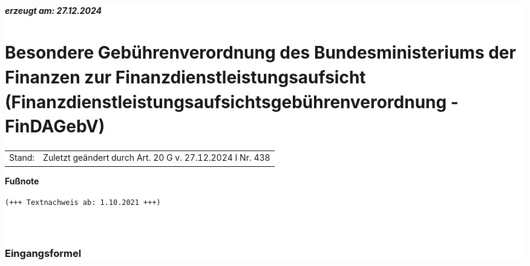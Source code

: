<td colspan="2">

  
  

##### erzeugt am: 27.12.2024

</td>

</tr>

</table>

<span id="BJNR407700021.html"></span>

# Besondere Gebührenverordnung des Bundesministeriums der Finanzen zur Finanzdienstleistungsaufsicht (Finanzdienstleistungsaufsichtsgebührenverordnung - FinDAGebV)

<div>

<div class="jnhtml">

|        |                                                          |
| ------ | -------------------------------------------------------- |
| Stand: | Zuletzt geändert durch Art. 20 G v. 27.12.2024 I Nr. 438 |

</div>

</div>

<div>

  
**Fußnote**

<div class="jnhtml">

<div>

<div class="jurAbsatz">

  

``` 
(+++ Textnachweis ab: 1.10.2021 +++)

 
```

</div>

</div>

</div>

</div>

<span id="BJNR407700021BJNE000100000.html"></span>

### Eingangsformel  
